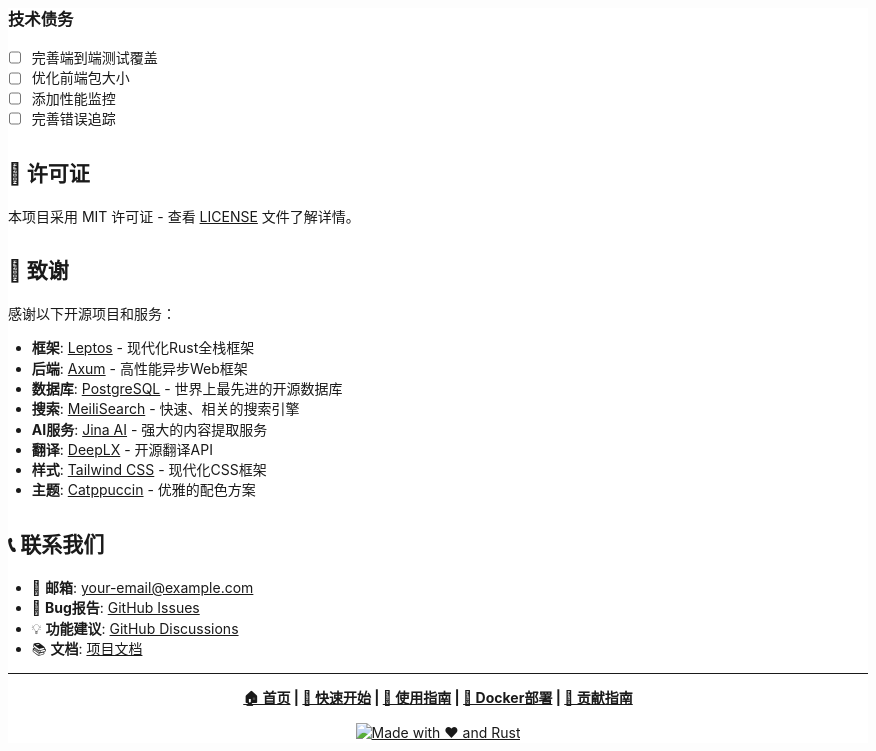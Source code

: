
### 技术债务

- [ ] 完善端到端测试覆盖
- [ ] 优化前端包大小
- [ ] 添加性能监控
- [ ] 完善错误追踪

## 📄 许可证

本项目采用 MIT 许可证 - 查看 [LICENSE](LICENSE) 文件了解详情。

## 🙏 致谢

感谢以下开源项目和服务：

- **框架**: [Leptos](https://leptos.dev/) - 现代化Rust全栈框架
- **后端**: [Axum](https://github.com/tokio-rs/axum) - 高性能异步Web框架
- **数据库**: [PostgreSQL](https://postgresql.org/) - 世界上最先进的开源数据库
- **搜索**: [MeiliSearch](https://meilisearch.com/) - 快速、相关的搜索引擎
- **AI服务**: [Jina AI](https://jina.ai/) - 强大的内容提取服务
- **翻译**: [DeepLX](https://github.com/OwO-Network/DeepLX) - 开源翻译API
- **样式**: [Tailwind CSS](https://tailwindcss.com/) - 现代化CSS框架
- **主题**: [Catppuccin](https://catppuccin.com/) - 优雅的配色方案

## 📞 联系我们

- 📧 **邮箱**: your-email@example.com
- 🐛 **Bug报告**: [GitHub Issues](https://github.com/your-username/url-translator/issues)
- 💡 **功能建议**: [GitHub Discussions](https://github.com/your-username/url-translator/discussions)
- 📚 **文档**: [项目文档](./docs/)

---

<div align="center">

**[🏠 首页](#url翻译工具) | [🚀 快速开始](#-快速开始) | [📖 使用指南](#-使用指南) | [🐳 Docker部署](#-docker-部署) | [🤝 贡献指南](#-贡献指南)**

[![Made with ❤️ and Rust](https://img.shields.io/badge/Made%20with-%E2%9D%A4%EF%B8%8F%20and%20Rust-orange.svg)](https://www.rust-lang.org/)

</div>